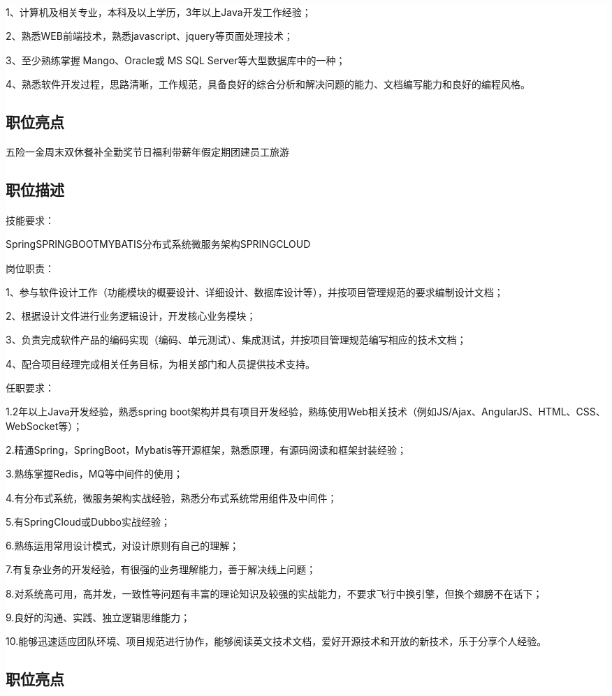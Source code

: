 1、计算机及相关专业，本科及以上学历，3年以上Java开发工作经验；

2、熟悉WEB前端技术，熟悉javascript、jquery等页面处理技术；

3、至少熟练掌握 Mango、Oracle或 MS SQL Server等大型数据库中的一种；

4、熟悉软件开发过程，思路清晰，工作规范，具备良好的综合分析和解决问题的能力、文档编写能力和良好的编程风格。







## 职位亮点

五险一金周末双休餐补全勤奖节日福利带薪年假定期团建员工旅游

## 职位描述

技能要求：

SpringSPRINGBOOTMYBATIS分布式系统微服务架构SPRINGCLOUD

岗位职责：

1、参与软件设计工作（功能模块的概要设计、详细设计、数据库设计等），并按项目管理规范的要求编制设计文档；

2、根据设计文件进行业务逻辑设计，开发核心业务模块；

3、负责完成软件产品的编码实现（编码、单元测试）、集成测试，并按项目管理规范编写相应的技术文档；

4、配合项目经理完成相关任务目标，为相关部门和人员提供技术支持。

任职要求：

1.2年以上Java开发经验，熟悉spring boot架构并具有项目开发经验，熟练使用Web相关技术（例如JS/Ajax、AngularJS、HTML、CSS、WebSocket等）；

2.精通Spring，SpringBoot，Mybatis等开源框架，熟悉原理，有源码阅读和框架封装经验；

3.熟练掌握Redis，MQ等中间件的使用；

4.有分布式系统，微服务架构实战经验，熟悉分布式系统常用组件及中间件；

5.有SpringCloud或Dubbo实战经验；

6.熟练运用常用设计模式，对设计原则有自己的理解；

7.有复杂业务的开发经验，有很强的业务理解能力，善于解决线上问题；

8.对系统高可用，高并发，一致性等问题有丰富的理论知识及较强的实战能力，不要求飞行中换引擎，但换个翅膀不在话下；

9.良好的沟通、实践、独立逻辑思维能力；

10.能够迅速适应团队环境、项目规范进行协作，能够阅读英文技术文档，爱好开源技术和开放的新技术，乐于分享个人经验。









## 职位亮点
